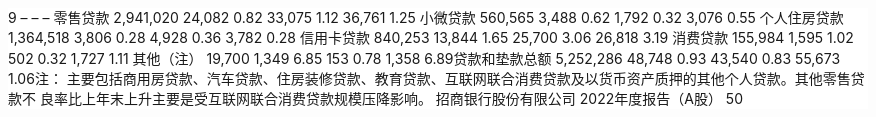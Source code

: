 9
–
–
–
零售贷款
2,941,020
24,082
0.82
33,075
1.12
36,761
1.25
小微贷款
560,565
3,488
0.62
1,792
0.32
3,076
0.55
个人住房贷款
1,364,518
3,806
0.28
4,928
0.36
3,782
0.28
信用卡贷款
840,253
13,844
1.65
25,700
3.06
26,818
3.19
消费贷款
155,984
1,595
1.02
502
0.32
1,727
1.11
其他（注）
19,700
1,349
6.85
153
0.78
1,358
6.89贷款和垫款总额
5,252,286
48,748
0.93
43,540
0.83
55,673
1.06注：
主要包括商用房贷款、汽车贷款、住房装修贷款、教育贷款、互联网联合消费贷款及以货币资产质押的其他个人贷款。其他零售贷款不
良率比上年末上升主要是受互联网联合消费贷款规模压降影响。
招商银行股份有限公司
2022年度报告（A股）
50